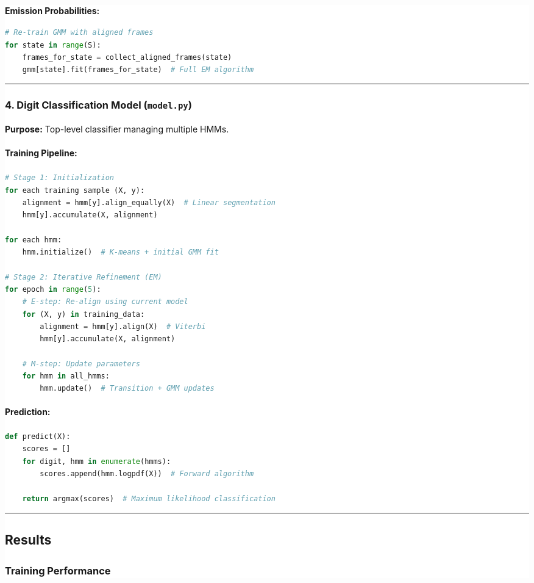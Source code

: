 **Emission Probabilities:**
```python
# Re-train GMM with aligned frames
for state in range(S):
    frames_for_state = collect_aligned_frames(state)
    gmm[state].fit(frames_for_state)  # Full EM algorithm
```

---

### 4. Digit Classification Model (`model.py`)

**Purpose:** Top-level classifier managing multiple HMMs.

#### Training Pipeline:

```python
# Stage 1: Initialization
for each training sample (X, y):
    alignment = hmm[y].align_equally(X)  # Linear segmentation
    hmm[y].accumulate(X, alignment)

for each hmm:
    hmm.initialize()  # K-means + initial GMM fit

# Stage 2: Iterative Refinement (EM)
for epoch in range(5):
    # E-step: Re-align using current model
    for (X, y) in training_data:
        alignment = hmm[y].align(X)  # Viterbi
        hmm[y].accumulate(X, alignment)

    # M-step: Update parameters
    for hmm in all_hmms:
        hmm.update()  # Transition + GMM updates
```

#### Prediction:

```python
def predict(X):
    scores = []
    for digit, hmm in enumerate(hmms):
        scores.append(hmm.logpdf(X))  # Forward algorithm

    return argmax(scores)  # Maximum likelihood classification
```

---

## Results

### Training Performance
